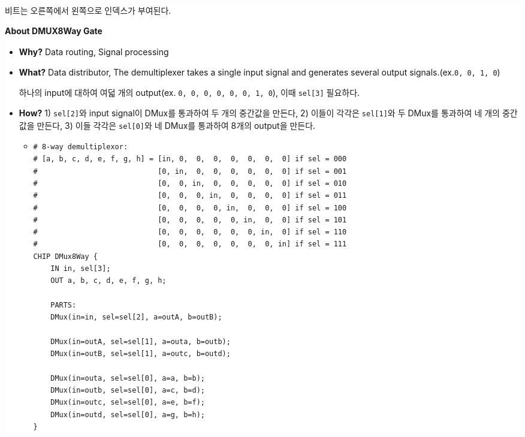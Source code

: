 비트는 오른쪽에서 왼쪽으로 인덱스가 부여된다.

**About DMUX8Way Gate**

- **Why?** Data routing, Signal processing

- **What?** Data distributor, The demultiplexer takes a single input signal and generates several output signals.(ex.`0, 0, 1, 0`)

  하나의 input에 대하여 여덟 개의 output(ex. `0, 0, 0, 0, 0, 0, 1, 0`), 이때 `sel[3]` 필요하다.

- **How?** 1) `sel[2]`와 input signal이 DMux를 통과하여 두 개의 중간값을 만든다, 2) 이들이 각각은 `sel[1]`와 두 DMux를 통과하여 네 개의 중간값을 만든다, 3) 이들 각각은 `sel[0]`와 네 DMux를 통과하여 8개의 output을 만든다.

  - ~~~shell
    # 8-way demultiplexor:
    # [a, b, c, d, e, f, g, h] = [in, 0,  0,  0,  0,  0,  0,  0] if sel = 000
    #                            [0, in,  0,  0,  0,  0,  0,  0] if sel = 001
    #                            [0,  0, in,  0,  0,  0,  0,  0] if sel = 010
    #                            [0,  0,  0, in,  0,  0,  0,  0] if sel = 011
    #                            [0,  0,  0,  0, in,  0,  0,  0] if sel = 100
    #                            [0,  0,  0,  0,  0, in,  0,  0] if sel = 101
    #                            [0,  0,  0,  0,  0,  0, in,  0] if sel = 110
    #                            [0,  0,  0,  0,  0,  0,  0, in] if sel = 111
    CHIP DMux8Way {
        IN in, sel[3];
        OUT a, b, c, d, e, f, g, h;
    
        PARTS:
        DMux(in=in, sel=sel[2], a=outA, b=outB);
    
        DMux(in=outA, sel=sel[1], a=outa, b=outb);
        DMux(in=outB, sel=sel[1], a=outc, b=outd);
    
        DMux(in=outa, sel=sel[0], a=a, b=b);
        DMux(in=outb, sel=sel[0], a=c, b=d);
        DMux(in=outc, sel=sel[0], a=e, b=f);
        DMux(in=outd, sel=sel[0], a=g, b=h);
    }
    ~~~


